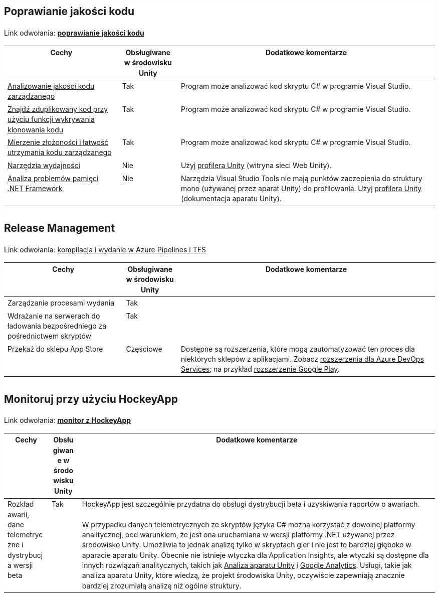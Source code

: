 ## <a name="improve-code-quality"></a>Poprawianie jakości kodu

Link odwołania: **[poprawianie jakości kodu](/test/improve-code-quality.md)**

|Cechy|Obsługiwane w środowisku Unity|Dodatkowe komentarze|
|-------------|--------------------------|-------------------------|
|[Analizowanie jakości kodu zarządzanego](/code-quality/code-analysis-for-managed-code-overview.md)|Tak|Program może analizować kod skryptu C# w programie Visual Studio.|
|[Znajdź zduplikowany kod przy użyciu funkcji wykrywania klonowania kodu](https://msdn.microsoft.com/library/hh205279.aspx)|Tak|Program może analizować kod skryptu C# w programie Visual Studio.|
|[Mierzenie złożoności i łatwość utrzymania kodu zarządzanego](/code-quality/code-metrics-values.md)|Tak|Program może analizować kod skryptu C# w programie Visual Studio.|
|[Narzędzia wydajności](/profiling/performance-explorer.md)|Nie|Użyj [profilera Unity](https://docs.unity3d.com/Manual/Profiler.html) (witryna sieci Web Unity).|
|[Analiza problemów pamięci .NET Framework](https://msdn.microsoft.com/library/dn342825.aspx)|Nie|Narzędzia Visual Studio Tools nie mają punktów zaczepienia do struktury mono (używanej przez aparat Unity) do profilowania. Użyj [profilera Unity](http://docs.unity3d.com/Manual/Profiler.html) (dokumentacja aparatu Unity).|

## <a name="release-management"></a>Release Management

Link odwołania: [kompilacja i wydanie w Azure Pipelines i TFS](/azure/devops/pipelines/overview?view=vsts&preserve-view=true)

|Cechy|Obsługiwane w środowisku Unity|Dodatkowe komentarze|
|-------------|--------------------------|-------------------------|
|Zarządzanie procesami wydania|Tak||
|Wdrażanie na serwerach do ładowania bezpośredniego za pośrednictwem skryptów|Tak||
|Przekaż do sklepu App Store|Częściowe|Dostępne są rozszerzenia, które mogą zautomatyzować ten proces dla niektórych sklepów z aplikacjami. Zobacz [rozszerzenia dla Azure DevOps Services](https://marketplace.visualstudio.com/VSTS); na przykład [rozszerzenie Google Play](https://marketplace.visualstudio.com/items?itemName=ms-vsclient.google-play).|

## <a name="monitor-with-hockeyapp"></a>Monitoruj przy użyciu HockeyApp

Link odwołania: **[monitor z HockeyApp](https://www.hockeyapp.net/features/)**

|Cechy|Obsługiwane w środowisku Unity|Dodatkowe komentarze|
|-------------|--------------------------|-------------------------|
|Rozkład awarii, dane telemetryczne i dystrybucja wersji beta|Tak|HockeyApp jest szczególnie przydatna do obsługi dystrybucji beta i uzyskiwania raportów o awariach.<br /><br /> W przypadku danych telemetrycznych ze skryptów języka C# można korzystać z dowolnej platformy analitycznej, pod warunkiem, że jest ona uruchamiana w wersji platformy .NET używanej przez środowisko Unity. Umożliwia to jednak analizę tylko w skryptach gier i nie jest to bardziej głęboko w aparacie aparatu Unity. Obecnie nie istnieje wtyczka dla Application Insights, ale wtyczki są dostępne dla innych rozwiązań analitycznych, takich jak [Analiza aparatu Unity](https://assetstore.unity.com/packages/add-ons/services/analytics/unity-analytics-28120) i [Google Analytics](https://github.com/googleanalytics/google-analytics-plugin-for-unity). Usługi, takie jak analiza aparatu Unity, które wiedzą, że projekt środowiska Unity, oczywiście zapewniają znacznie bardziej zrozumiałą analizę niż ogólne struktury.|